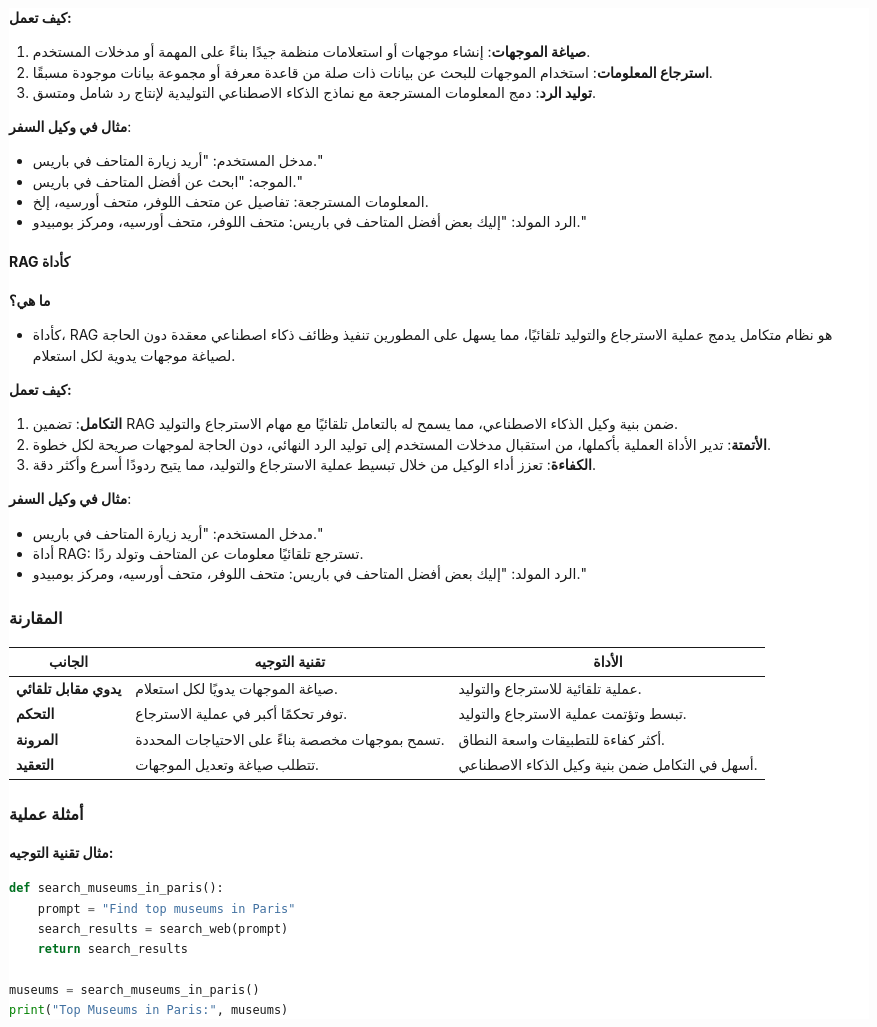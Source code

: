 **كيف تعمل:**

1. **صياغة الموجهات**: إنشاء موجهات أو استعلامات منظمة جيدًا بناءً على المهمة أو مدخلات المستخدم.
2. **استرجاع المعلومات**: استخدام الموجهات للبحث عن بيانات ذات صلة من قاعدة معرفة أو مجموعة بيانات موجودة مسبقًا.
3. **توليد الرد**: دمج المعلومات المسترجعة مع نماذج الذكاء الاصطناعي التوليدية لإنتاج رد شامل ومتسق.

**مثال في وكيل السفر**:

- مدخل المستخدم: "أريد زيارة المتاحف في باريس."
- الموجه: "ابحث عن أفضل المتاحف في باريس."
- المعلومات المسترجعة: تفاصيل عن متحف اللوفر، متحف أورسيه، إلخ.
- الرد المولد: "إليك بعض أفضل المتاحف في باريس: متحف اللوفر، متحف أورسيه، ومركز بومبيدو."

#### RAG كأداة

**ما هي؟**

- كأداة، RAG هو نظام متكامل يدمج عملية الاسترجاع والتوليد تلقائيًا، مما يسهل على المطورين تنفيذ وظائف ذكاء اصطناعي معقدة دون الحاجة لصياغة موجهات يدوية لكل استعلام.

**كيف تعمل:**

1. **التكامل**: تضمين RAG ضمن بنية وكيل الذكاء الاصطناعي، مما يسمح له بالتعامل تلقائيًا مع مهام الاسترجاع والتوليد.
2. **الأتمتة**: تدير الأداة العملية بأكملها، من استقبال مدخلات المستخدم إلى توليد الرد النهائي، دون الحاجة لموجهات صريحة لكل خطوة.
3. **الكفاءة**: تعزز أداء الوكيل من خلال تبسيط عملية الاسترجاع والتوليد، مما يتيح ردودًا أسرع وأكثر دقة.

**مثال في وكيل السفر**:

- مدخل المستخدم: "أريد زيارة المتاحف في باريس."
- أداة RAG: تسترجع تلقائيًا معلومات عن المتاحف وتولد ردًا.
- الرد المولد: "إليك بعض أفضل المتاحف في باريس: متحف اللوفر، متحف أورسيه، ومركز بومبيدو."

### المقارنة

| الجانب                 | تقنية التوجيه                                         | الأداة                                               |
|------------------------|------------------------------------------------------|-----------------------------------------------------|
| **يدوي مقابل تلقائي**  | صياغة الموجهات يدويًا لكل استعلام.                   | عملية تلقائية للاسترجاع والتوليد.                     |
| **التحكم**             | توفر تحكمًا أكبر في عملية الاسترجاع.                  | تبسط وتؤتمت عملية الاسترجاع والتوليد.                |
| **المرونة**            | تسمح بموجهات مخصصة بناءً على الاحتياجات المحددة.      | أكثر كفاءة للتطبيقات واسعة النطاق.                   |
| **التعقيد**            | تتطلب صياغة وتعديل الموجهات.                          | أسهل في التكامل ضمن بنية وكيل الذكاء الاصطناعي.      |

### أمثلة عملية

**مثال تقنية التوجيه:**

```python
def search_museums_in_paris():
    prompt = "Find top museums in Paris"
    search_results = search_web(prompt)
    return search_results

museums = search_museums_in_paris()
print("Top Museums in Paris:", museums)
```
